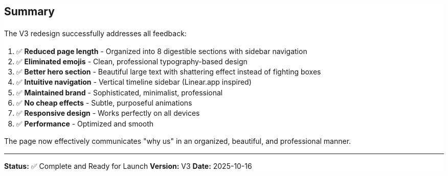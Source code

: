 
## Summary

The V3 redesign successfully addresses all feedback:

1. ✅ **Reduced page length** - Organized into 8 digestible sections with sidebar navigation
2. ✅ **Eliminated emojis** - Clean, professional typography-based design
3. ✅ **Better hero section** - Beautiful large text with shattering effect instead of fighting boxes
4. ✅ **Intuitive navigation** - Vertical timeline sidebar (Linear.app inspired)
5. ✅ **Maintained brand** - Sophisticated, minimalist, professional
6. ✅ **No cheap effects** - Subtle, purposeful animations
7. ✅ **Responsive design** - Works perfectly on all devices
8. ✅ **Performance** - Optimized and smooth

The page now effectively communicates "why us" in an organized, beautiful, and professional manner.

---

**Status:** ✅ Complete and Ready for Launch
**Version:** V3
**Date:** 2025-10-16
